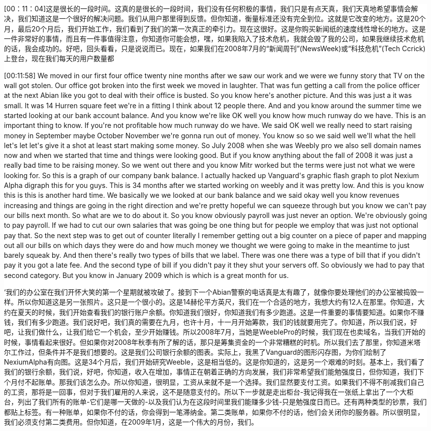 [00：11：04]这是很长的一段时间。这真的是很长的一段时间，我们没有任何积极的事情，我们只是有点天真，我们天真地希望事情会解决，我们知道这是一个很好的解决问题。我们从用户那里得到反馈。但你知道，衡量标准还没有完全到位。这就是它改变的地方。这是20个月，最后20个月后，我们开始工作，我们看到了我们的第一次真正的牵引力。现在这很好。这是你购买新闻纸的速度线性增长的地方。这是一件非常好的事情，而且有一件事值得注意，你知道你可能会想，嘿，如果我陷入了技术危机，我就会毁了我的公司，如果我继续技术危机的话，我会成功的。好吧，回头看看，只是说说而已。现在，如果我们在2008年7月的“新闻周刊”(NewsWeek)或“科技危机”(Tech Ccrick)上登台，现在我们每天的用户数量都

\[00:11:58\] We moved in our first four office twenty nine months after
we saw our work and we were we funny story that TV on the wall got
stolen. Our office got broken into the first week we moved in laughter.
That was fun getting a call from the police officer at the next Abian
like you got to deal with their office is busted. So you know here\'s
another picture. And this was just a it was small. It was 14 Hurren
square feet we\'re in a fitting I think about 12 people there. And and
you know around the summer time we started looking at our bank account
balance. And you know we\'re like OK well you know how much runway do we
have. This is an important thing to know. If you\'re not profitable how
much runway do we have. We said OK well we really need to start raising
money in September maybe October November we\'re gonna run out of money.
You know so so we said well we\'ll what the hell let\'s let let\'s give
it a shot at least start making some money. So July 2008 when she was
Weebly pro we also sell domain names now and when we started that time
and things were looking good. But if you know anything about the fall of
2008 it was just a really bad time to be raising money. So we went out
there and you know Mitr worked but the terms were just not what we were
looking for. So this is a graph of our company bank balance. I actually
hacked up Vanguard\'s graphic flash graph to plot Nexium Alpha digraph
this for you guys. This is 34 months after we started working on weebly
and it was pretty low. And this is you know this is this is another hard
time. We basically we we looked at our bank balance and we said okay
well you know revenues increasing and things are going in the right
direction and we\'re pretty hopeful we can squeeze through but you know
we can\'t pay our bills next month. So what are we to do about it. So
you know obviously payroll was just never an option. We\'re obviously
going to pay payroll. If we had to cut our own salaries that was going
be one thing but for people we employ that was just not optional pay
that. So the next step was to get out of counter literally I remember
getting out a big counter on a piece of paper and mapping out all our
bills on which days they were do and how much money we thought we were
going to make in the meantime to just barely squeak by. And then
there\'s really two types of bills that we label. There was one there
was a type of bill that if you didn\'t pay it you got a late fee. And
the second type of bill if you didn\'t pay it they shut your servers
off. So obviously we had to pay that second category. But you know in
January 2009 which is which is a great month for us.

‘我们的办公室在我们开怀大笑的第一个星期就被攻破了。接到下一个Abian警察的电话真是太有趣了，就像你要处理他们的办公室被捣毁一样。所以你知道这是另一张照片。这只是一个很小的。这是14赫伦平方英尺，我们在一个合适的地方，我想大约有12人在那里。你知道，大约在夏天的时候，我们开始查看我们的银行账户余额。你知道我们很好，你知道我们有多少跑道。这是一件重要的事情要知道。如果你不赚钱，我们有多少跑道。我们说好吧，我们真的需要在九月，也许十月，十一月开始筹款，我们的钱就要用完了。你知道，所以我们说，好吧，让我们做什么，让我们给它一个机会，至少开始赚钱。所以2008年7月，当她是WeeblePro的时候，我们现在也卖域名，当我们开始的时候，事情看起来很好。但如果你对2008年秋季有所了解的话，那只是筹集资金的一个非常糟糕的时机。所以我们去了那里，你知道米塔尔工作过，但条件并不是我们想要的。这是我们公司银行余额的图表。实际上，我黑了Vanguard的图形闪存图，为你们绘制了NexiumAlpha有向图。这是34个月后，我们开始研究Weeble，这是相当低的。这是你知道的，这是另一个艰难的时刻。基本上，我们看了我们的银行余额，我们说，好吧，你知道，收入在增加，事情正在朝着正确的方向发展，我们非常希望我们能勉强度日，但你知道，我们下个月付不起账单。那我们该怎么办。所以你知道，很明显，工资从来就不是一个选择。我们显然要支付工资。如果我们不得不削减我们自己的工资，那将是一回事，但对于我们雇用的人来说，这不是随意支付的。所以下一步就是走出柜台-我记得我在一张纸上拿出了一个大柜台，列出了我们所有的账单-它们是哪一天做的-以及我们认为在这段时间里我们能赚多少钱-只是勉强度日而已。还有两种类型的钞票，我们都贴上标签。有一种账单，如果你不付的话，你会得到一笔滞纳金。第二类账单，如果你不付的话，他们会关闭你的服务器。所以很明显，我们必须支付第二类费用。但你知道，在2009年1月，这是一个伟大的月份，我们。
